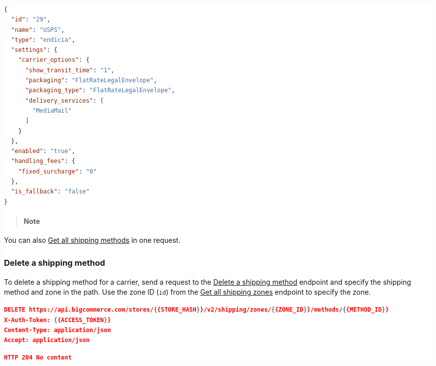 

```json title="Example response: Get a real-time shipping method" lineNumbers
{
  "id": "29",
  "name": "USPS",
  "type": "endicia",
  "settings": {
    "carrier_options": {
      "show_transit_time": "1",
      "packaging": "FlatRateLegalEnvelope",
      "packaging_type": "FlatRateLegalEnvelope",
      "delivery_services": [
        "MediaMail"
      ]
    }
  },
  "enabled": "true",
  "handling_fees": {
    "fixed_surcharge": "0"
  },
  "is_fallback": "false"
}
```





> #### Note
You can also [Get all shipping methods](/api-reference/store-management/shipping-api/shipping-method/getshippingmethodszone) in one request.

### Delete a shipping method

To delete a shipping method for a carrier, send a request to the [Delete a shipping method](/api-reference/store-management/shipping-api/shipping-method/deleteashippingmethod) endpoint and specify the shipping method and zone in the path. Use the zone ID (`id`) from the [Get all shipping zones](/api-reference/store-management/shipping-api/shipping-zones/getallshippingzones) endpoint to specify the zone.



```json title="Example request: Delete a real-time shipping method" lineNumbers
DELETE https://api.bigcommerce.com/stores/{{STORE_HASH}}/v2/shipping/zones/{{ZONE_ID}}/methods/{{METHOD_ID}}
X-Auth-Token: {{ACCESS_TOKEN}}
Content-Type: application/json
Accept: application/json
```



```json title="Example response: Delete a real-time shipping method" lineNumbers
HTTP 204 No content
```



